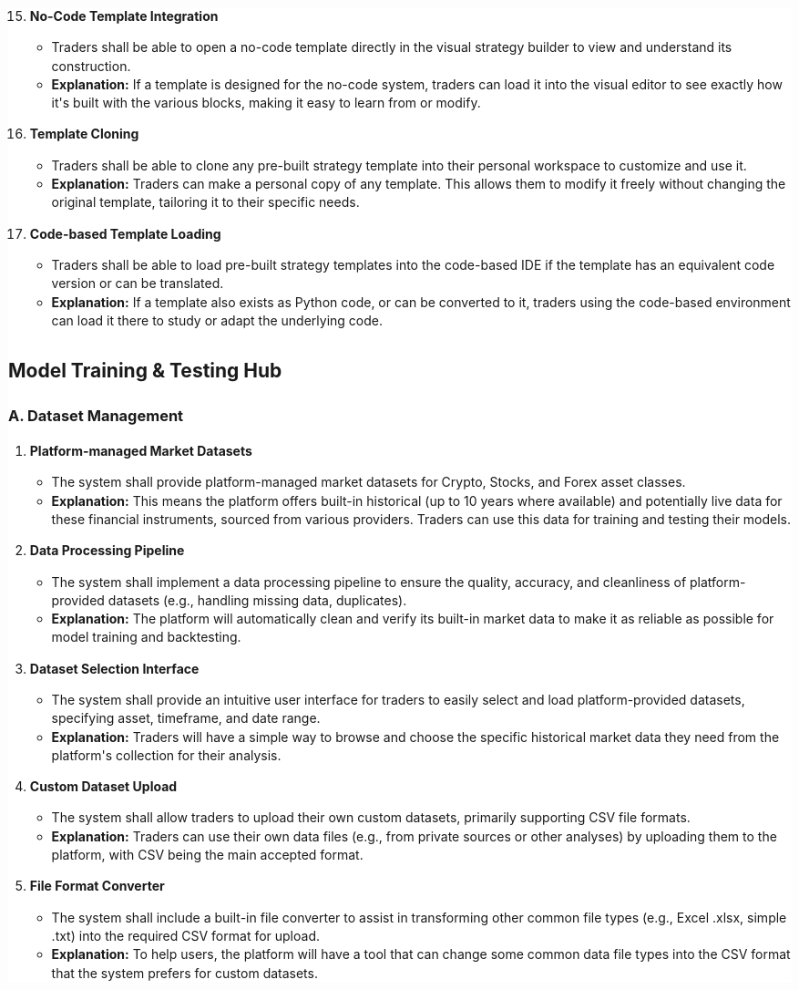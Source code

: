 15. **No-Code Template Integration**
    - Traders shall be able to open a no-code template directly in the visual strategy builder to view and understand its construction.
    - **Explanation:** If a template is designed for the no-code system, traders can load it into the visual editor to see exactly how it's built with the various blocks, making it easy to learn from or modify.

16. **Template Cloning**
    - Traders shall be able to clone any pre-built strategy template into their personal workspace to customize and use it.
    - **Explanation:** Traders can make a personal copy of any template. This allows them to modify it freely without changing the original template, tailoring it to their specific needs.

17. **Code-based Template Loading**
    - Traders shall be able to load pre-built strategy templates into the code-based IDE if the template has an equivalent code version or can be translated.
    - **Explanation:** If a template also exists as Python code, or can be converted to it, traders using the code-based environment can load it there to study or adapt the underlying code.

## Model Training & Testing Hub

### A. Dataset Management

1. **Platform-managed Market Datasets**
   - The system shall provide platform-managed market datasets for Crypto, Stocks, and Forex asset classes.
   - **Explanation:** This means the platform offers built-in historical (up to 10 years where available) and potentially live data for these financial instruments, sourced from various providers. Traders can use this data for training and testing their models.

2. **Data Processing Pipeline**
   - The system shall implement a data processing pipeline to ensure the quality, accuracy, and cleanliness of platform-provided datasets (e.g., handling missing data, duplicates).
   - **Explanation:** The platform will automatically clean and verify its built-in market data to make it as reliable as possible for model training and backtesting.

3. **Dataset Selection Interface**
   - The system shall provide an intuitive user interface for traders to easily select and load platform-provided datasets, specifying asset, timeframe, and date range.
   - **Explanation:** Traders will have a simple way to browse and choose the specific historical market data they need from the platform's collection for their analysis.

4. **Custom Dataset Upload**
   - The system shall allow traders to upload their own custom datasets, primarily supporting CSV file formats.
   - **Explanation:** Traders can use their own data files (e.g., from private sources or other analyses) by uploading them to the platform, with CSV being the main accepted format.

5. **File Format Converter**
   - The system shall include a built-in file converter to assist in transforming other common file types (e.g., Excel .xlsx, simple .txt) into the required CSV format for upload.
   - **Explanation:** To help users, the platform will have a tool that can change some common data file types into the CSV format that the system prefers for custom datasets.
